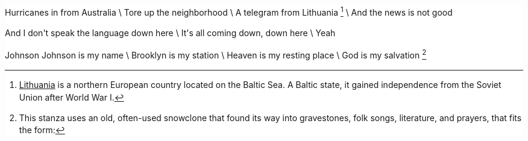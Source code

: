 Hurricanes in from Australia \\
Tore up the neighborhood \\
A telegram from Lithuania [^lithuania] \\
And the news is not good

And I don't speak the language down here \\
It's all coming down, down here \\
Yeah

Johnson Johnson is my name \\
Brooklyn is my station \\
Heaven is my resting place \\
God is my salvation [^johnson]

[^downhereseries]:
    Down Here is part of the [informal series of Biblical
    references](series.html#bible).

[^venus]:
    [Venus](https://en.wikipedia.org/wiki/Venus), the second planet from the
    sun, has a harsh atmosphere comprised almost entirely of carbon dioxide
    but containing clouds of sulfur dioxide, the combination of which leads to
    sulfuric acid droplets. As the ensuing severe greenhouse effect leads to
    an average surface temperature of over 460 °C, these droplets do indeed
    evaporate before landing, called virga.

    Krasnopolsky VA, Parshev VA (1981). [Chemical composition of the
    atmosphere of
    Venus](http://www.nature.com/nature/journal/v292/n5824/abs/292610a0.html).
    *Nature*, 292(5824), 610 -- 613.

[^crane]:
    The [red-crowned or Japanese
    crane](http://en.wikipedia.org/wiki/Red-crowned_crane), or *Grus
    japonensis*, is a large endangered crane species native to Siberia, China,
    and parts of Japan, mythologized as a sign of luck.

[^nallalt]:
    Nall initially transcribed this lyric as "japanese red clowns train by the
    water here" in an absolutely fantastic mishear of the lyric. Although he's
    corrected it, it [remains on his
    site](http://www.themountaingoats.net/lyrics/galesburg_lyr.html#down) as
    an alternate lyric. It's been reported to me that subsequent to Nall's
    transcription, John has played this song and sung it with this lyric,
    however, I've never heard a recording of such. If you have, please [get in
    touch](../about.html#contact).

[^lithuania]:
    [Lithuania](http://en.wikipedia.org/wiki/Lithuania) is a northern European
    country located on the Baltic Sea. A Baltic state, it gained independence
    from the Soviet Union after World War I.

[^johnson]:
    This stanza uses an old, often-used snowclone that found its way into
    gravestones, folk songs, literature, and prayers, that fits the form:
